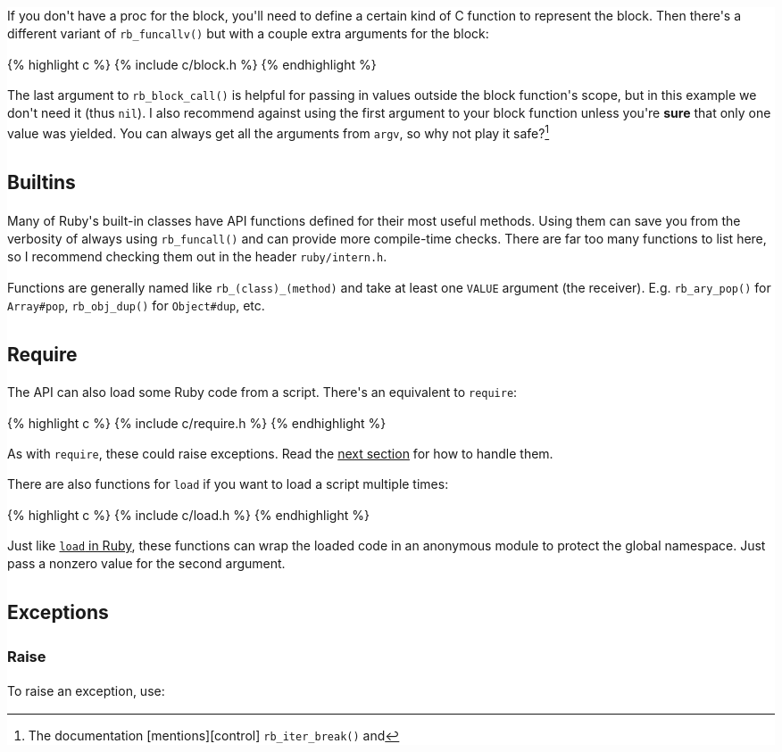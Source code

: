 If you don't have a proc for the block, you'll need to define a certain kind of
C function to represent the block. Then there's a different variant of
`rb_funcallv()` but with a couple extra arguments for the block:

{% highlight c %}
{% include c/block.h %}
{% endhighlight %}

The last argument to `rb_block_call()` is helpful for passing in values outside
the block function's scope, but in this example we don't need it (thus `nil`). I
also recommend against using the first argument to your block function unless
you're **sure** that only one value was yielded. You can always get all the
arguments from `argv`, so why not play it safe?[^break]

## Builtins ##

Many of Ruby's built-in classes have API functions defined for their most useful
methods. Using them can save you from the verbosity of always using
`rb_funcall()` and can provide more compile-time checks. There are far too many
functions to list here, so I recommend checking them out in the header
`ruby/intern.h`.

Functions are generally named like `rb_(class)_(method)` and take at least one
`VALUE` argument (the receiver). E.g. `rb_ary_pop()` for `Array#pop`,
`rb_obj_dup()` for `Object#dup`, etc.

## Require ##

The API can also load some Ruby code from a script. There's an equivalent to
`require`:

{% highlight c %}
{% include c/require.h %}
{% endhighlight %}

As with `require`, these could raise exceptions. Read the [next
section](#exceptions) for how to handle them.

There are also functions for `load` if you want to load a script multiple times:

{% highlight c %}
{% include c/load.h %}
{% endhighlight %}

Just like [`load` in Ruby][rbload], these functions can wrap the loaded code in
an anonymous module to protect the global namespace. Just pass a nonzero value
for the second argument.

[rbload]: http://www.ruby-doc.org/core/Kernel.html#method-i-load

## Exceptions ##

### Raise ###

To raise an exception, use:


[datatypes]: https://github.com/ruby/ruby/blob/master/doc/extension.rdoc#label-Data+Types
[bug]: https://bugs.ruby-lang.org/issues/9089
[desinit]: https://gcc.gnu.org/onlinedocs/gcc/Designated-Inits.html
[raii]: http://wikipedia.org/wiki/Resource_Acquisition_Is_Initialization
[place]: http://en.cppreference.com/w/cpp/language/new#Allocation
[readme]: https://github.com/ruby/ruby/blob/master/doc/extension.rdoc
[gh]: https://github.com/silverhammermba/emberb
[^intern]: That's a blatant lie. The API _definitely_ lets you mess around
[^undef]: There's also `Qundef` representing an undefined value, but
[^wrap]: There's also `rb_eval_string_wrap()` which _should_ be useful, but is
[^chr]: There is a `CHR2FIX()` macro, but in my tests this sometimes gave
[^wchar]: I don't know what the best way is to handle `wchar_t`. In my tests I had
[^clear]: The documentation [states][control] that "You have to clear the error
[^yield]: And there's `rb_yield_block()` which takes two unused arguments and is
[^break]: The documentation [mentions][control] `rb_iter_break()` and
[^int]: There is also the function `rb_thread_call_without_gvl2()`. The
[^ubf]: You can also use `RUBY_UBF_PROCESS`, but this seems to be a leftover
[^oldwrap]: The `TypedData*` macros are the preferred way to wrap data since
[^maybe]: There's also the enigmatically named `rb_gc_mark_maybe()`, but I'm not
[^tdata]: Or use `T_DATA` if the object [wraps a C pointer](#data).
[control]: https://github.com/ruby/ruby/blob/master/doc/extension.rdoc#label-Control+Structure
[bug2]: https://bugs.ruby-lang.org/issues/10466